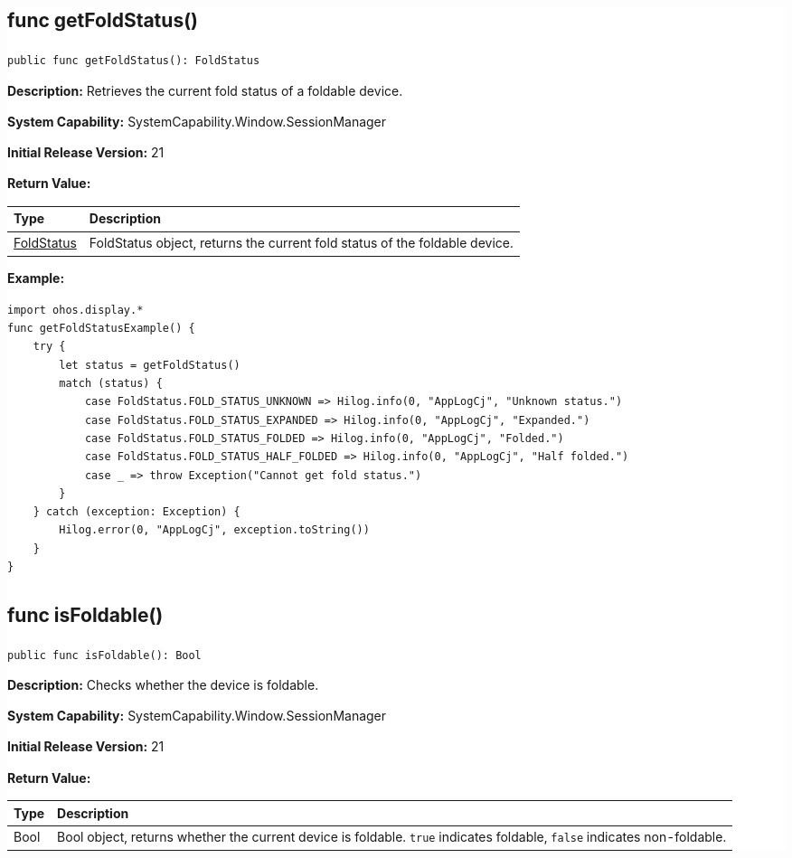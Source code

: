 ## func getFoldStatus()

```cangjie
public func getFoldStatus(): FoldStatus
```

**Description:** Retrieves the current fold status of a foldable device.

**System Capability:** SystemCapability.Window.SessionManager

**Initial Release Version:** 21

**Return Value:**

| Type | Description |
| :---- | :---- |
| [FoldStatus](#enum-foldstatus) | FoldStatus object, returns the current fold status of the foldable device. |

**Example:**

```cangjie
import ohos.display.*
func getFoldStatusExample() {
    try {
        let status = getFoldStatus()
        match (status) {
            case FoldStatus.FOLD_STATUS_UNKNOWN => Hilog.info(0, "AppLogCj", "Unknown status.")
            case FoldStatus.FOLD_STATUS_EXPANDED => Hilog.info(0, "AppLogCj", "Expanded.")
            case FoldStatus.FOLD_STATUS_FOLDED => Hilog.info(0, "AppLogCj", "Folded.")
            case FoldStatus.FOLD_STATUS_HALF_FOLDED => Hilog.info(0, "AppLogCj", "Half folded.")
            case _ => throw Exception("Cannot get fold status.")
        }
    } catch (exception: Exception) {
        Hilog.error(0, "AppLogCj", exception.toString())
    }
}
```

## func isFoldable()

```cangjie
public func isFoldable(): Bool
```

**Description:** Checks whether the device is foldable.

**System Capability:** SystemCapability.Window.SessionManager

**Initial Release Version:** 21

**Return Value:**

| Type | Description |
| :---- | :---- |
| Bool | Bool object, returns whether the current device is foldable. `true` indicates foldable, `false` indicates non-foldable. |
